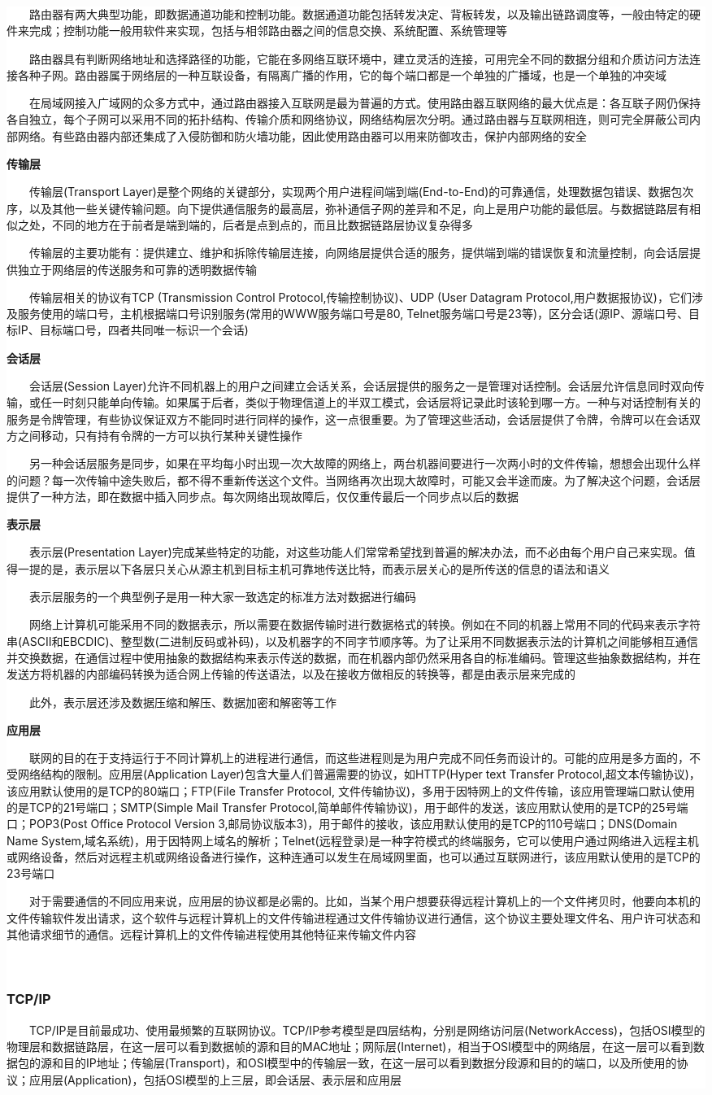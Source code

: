 　　路由器有两大典型功能，即数据通道功能和控制功能。数据通道功能包括转发决定、背板转发，以及输出链路调度等，一般由特定的硬件来完成；控制功能一般用软件来实现，包括与相邻路由器之间的信息交换、系统配置、系统管理等

　　路由器具有判断网络地址和选择路径的功能，它能在多网络互联环境中，建立灵活的连接，可用完全不同的数据分组和介质访问方法连接各种子网。路由器属于网络层的一种互联设备，有隔离广播的作用，它的每个端口都是一个单独的广播域，也是一个单独的冲突域

　　在局域网接入广域网的众多方式中，通过路由器接入互联网是最为普遍的方式。使用路由器互联网络的最大优点是：各互联子网仍保持各自独立，每个子网可以采用不同的拓扑结构、传输介质和网络协议，网络结构层次分明。通过路由器与互联网相连，则可完全屏蔽公司内部网络。有些路由器内部还集成了入侵防御和防火墙功能，因此使用路由器可以用来防御攻击，保护内部网络的安全

**传输层**

　　传输层(Transport Layer)是整个网络的关键部分，实现两个用户进程间端到端(End-to-End)的可靠通信，处理数据包错误、数据包次序，以及其他一些关键传输问题。向下提供通信服务的最高层，弥补通信子网的差异和不足，向上是用户功能的最低层。与数据链路层有相似之处，不同的地方在于前者是端到端的，后者是点到点的，而且比数据链路层协议复杂得多

　　传输层的主要功能有：提供建立、维护和拆除传输层连接，向网络层提供合适的服务，提供端到端的错误恢复和流量控制，向会话层提供独立于网络层的传送服务和可靠的透明数据传输

　　传输层相关的协议有TCP (Transmission Control Protocol,传输控制协议)、UDP (User Datagram Protocol,用户数据报协议)，它们涉及服务使用的端口号，主机根据端口号识别服务(常用的WWW服务端口号是80, Telnet服务端口号是23等)，区分会话(源IP、源端口号、目标IP、目标端口号，四者共同唯一标识一个会话)

**会话层**

　　会话层(Session Layer)允许不同机器上的用户之间建立会话关系，会话层提供的服务之一是管理对话控制。会话层允许信息同时双向传输，或任一时刻只能单向传输。如果属于后者，类似于物理信道上的半双工模式，会话层将记录此时该轮到哪一方。一种与对话控制有关的服务是令牌管理，有些协议保证双方不能同时进行同样的操作，这一点很重要。为了管理这些活动，会话层提供了令牌，令牌可以在会话双方之间移动，只有持有令牌的一方可以执行某种关键性操作

　　另一种会话层服务是同步，如果在平均每小时出现一次大故障的网络上，两台机器间要进行一次两小时的文件传输，想想会出现什么样的问题？每一次传输中途失败后，都不得不重新传送这个文件。当网络再次出现大故障时，可能又会半途而废。为了解决这个问题，会话层提供了一种方法，即在数据中插入同步点。每次网络出现故障后，仅仅重传最后一个同步点以后的数据

**表示层**

　　表示层(Presentation Layer)完成某些特定的功能，对这些功能人们常常希望找到普遍的解决办法，而不必由每个用户自己来实现。值得一提的是，表示层以下各层只关心从源主机到目标主机可靠地传送比特，而表示层关心的是所传送的信息的语法和语义

　　表示层服务的一个典型例子是用一种大家一致选定的标准方法对数据进行编码

　　网络上计算机可能采用不同的数据表示，所以需要在数据传输时进行数据格式的转换。例如在不同的机器上常用不同的代码来表示字符串(ASCII和EBCDIC)、整型数(二进制反码或补码)，以及机器字的不同字节顺序等。为了让采用不同数据表示法的计算机之间能够相互通信并交换数据，在通信过程中使用抽象的数据结构来表示传送的数据，而在机器内部仍然采用各自的标准编码。管理这些抽象数据结构，并在发送方将机器的内部编码转换为适合网上传输的传送语法，以及在接收方做相反的转换等，都是由表示层来完成的

　　此外，表示层还涉及数据压缩和解压、数据加密和解密等工作

**应用层**

　　联网的目的在于支持运行于不同计算机上的进程进行通信，而这些进程则是为用户完成不同任务而设计的。可能的应用是多方面的，不受网络结构的限制。应用层(Application Layer)包含大量人们普遍需要的协议，如HTTP(Hyper text Transfer Protocol,超文本传输协议)，该应用默认使用的是TCP的80端口；FTP(File Transfer Protocol, 文件传输协议)，多用于因特网上的文件传输，该应用管理端口默认使用的是TCP的21号端口；SMTP(Simple Mail Transfer Protocol,简单邮件传输协议)，用于邮件的发送，该应用默认使用的是TCP的25号端口；POP3(Post Office Protocol Version 3,邮局协议版本3)，用于邮件的接收，该应用默认使用的是TCP的110号端口；DNS(Domain Name System,域名系统)，用于因特网上域名的解析；Telnet(远程登录)是一种字符模式的终端服务，它可以使用户通过网络进入远程主机或网络设备，然后对远程主机或网络设备进行操作，这种连通可以发生在局域网里面，也可以通过互联网进行，该应用默认使用的是TCP的23号端口

　　对于需要通信的不同应用来说，应用层的协议都是必需的。比如，当某个用户想要获得远程计算机上的一个文件拷贝时，他要向本机的文件传输软件发出请求，这个软件与远程计算机上的文件传输进程通过文件传输协议进行通信，这个协议主要处理文件名、用户许可状态和其他请求细节的通信。远程计算机上的文件传输进程使用其他特征来传输文件内容

&nbsp;

### TCP/IP

　　TCP/IP是目前最成功、使用最频繁的互联网协议。TCP/IP参考模型是四层结构，分别是网络访问层(NetworkAccess)，包括OSI模型的物理层和数据链路层，在这一层可以看到数据帧的源和目的MAC地址；网际层(Internet)，相当于OSI模型中的网络层，在这一层可以看到数据包的源和目的IP地址；传输层(Transport)，和OSI模型中的传输层一致，在这一层可以看到数据分段源和目的的端口，以及所使用的协议；应用层(Application)，包括OSI模型的上三层，即会话层、表示层和应用层
